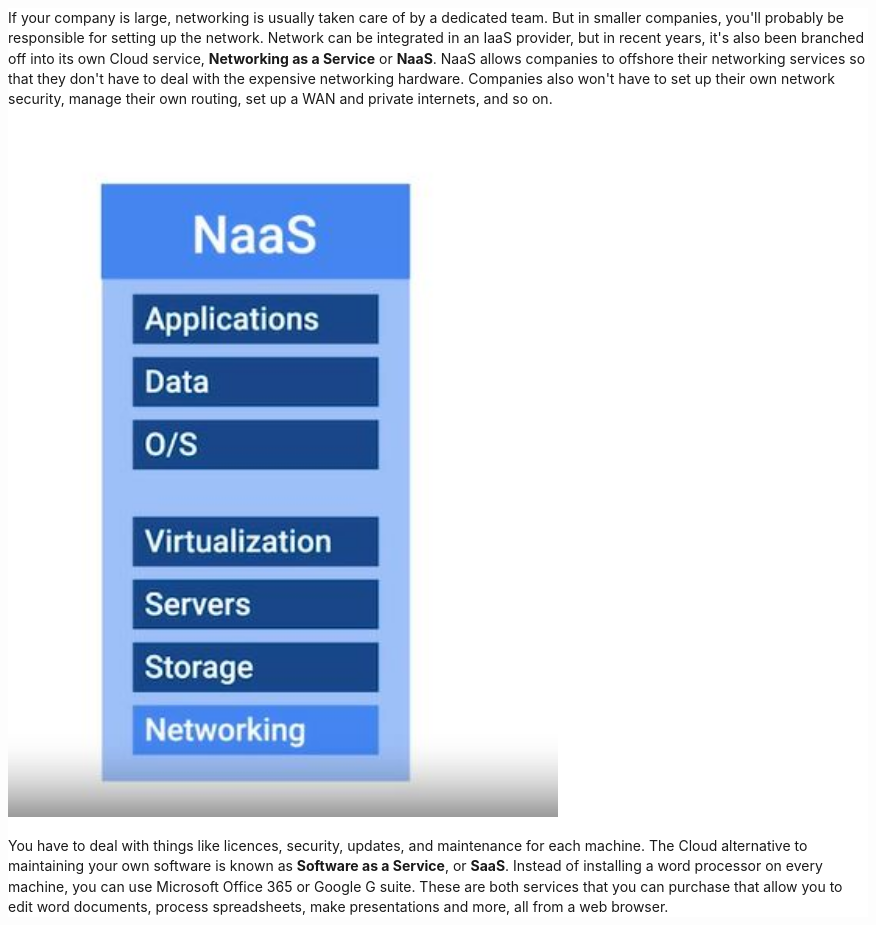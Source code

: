 </p>

If your company is large, networking is usually taken care of by a dedicated team. But in smaller companies, you'll probably be responsible for setting up the network. Network can be integrated in an IaaS provider, but in recent years, it's also been branched off into its own Cloud service, **Networking as a Service** or **NaaS**. NaaS allows companies to offshore their networking services so that they don't have to deal with the expensive networking hardware. Companies also won't have to set up their own network security, manage their own routing, set up a WAN and private internets, and so on.

<p align="left">
  <img src="resources/NaaS.JPG" width="550">
</p>

You have to deal with things like licences, security, updates, and maintenance for each machine. The Cloud alternative to maintaining your own software is known as **Software as a Service**, or **SaaS**. Instead of installing a word processor on every machine, you can use Microsoft Office 365 or Google G suite. These are both services that you can purchase that allow you to edit word documents, process spreadsheets, make presentations and more, all from a web browser. 

<p align="left">